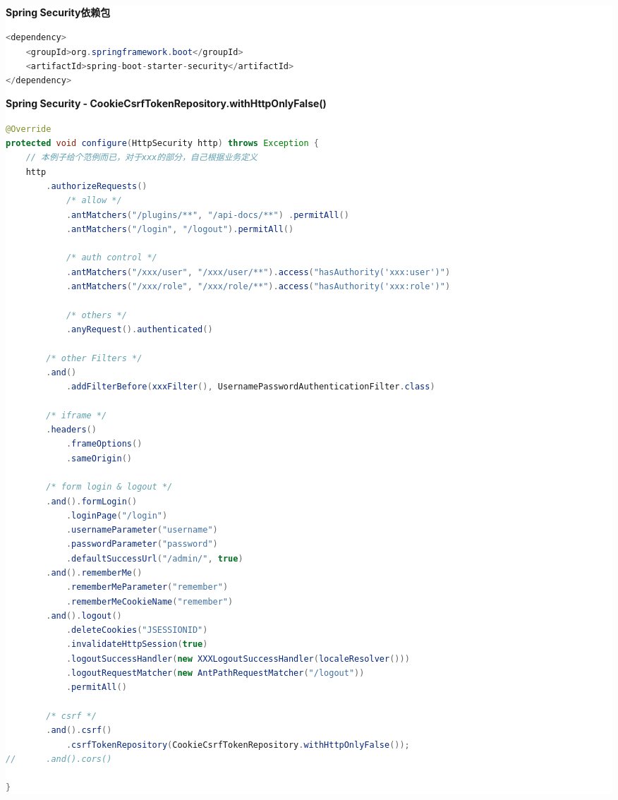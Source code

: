 **Spring Security依赖包**

```java
<dependency>
    <groupId>org.springframework.boot</groupId>
    <artifactId>spring-boot-starter-security</artifactId>
</dependency>
```

**Spring Security - CookieCsrfTokenRepository.withHttpOnlyFalse()**

```java
@Override
protected void configure(HttpSecurity http) throws Exception {
    // 本例子给个范例而已，对于xxx的部分，自己根据业务定义
    http
        .authorizeRequests()
            /* allow */
            .antMatchers("/plugins/**", "/api-docs/**") .permitAll()
            .antMatchers("/login", "/logout").permitAll()
            
            /* auth control */
            .antMatchers("/xxx/user", "/xxx/user/**").access("hasAuthority('xxx:user')")
            .antMatchers("/xxx/role", "/xxx/role/**").access("hasAuthority('xxx:role')")

            /* others */
            .anyRequest().authenticated()
           
        /* other Filters */
        .and()
            .addFilterBefore(xxxFilter(), UsernamePasswordAuthenticationFilter.class)
        
        /* iframe */
        .headers()
            .frameOptions()
            .sameOrigin()
        
        /* form login & logout */
        .and().formLogin()
            .loginPage("/login")
            .usernameParameter("username")
            .passwordParameter("password")
            .defaultSuccessUrl("/admin/", true)
        .and().rememberMe()
            .rememberMeParameter("remember")
            .rememberMeCookieName("remember")
        .and().logout()
            .deleteCookies("JSESSIONID")
            .invalidateHttpSession(true)
            .logoutSuccessHandler(new XXXLogoutSuccessHandler(localeResolver()))
            .logoutRequestMatcher(new AntPathRequestMatcher("/logout"))
            .permitAll()
        
        /* csrf */
        .and().csrf()
            .csrfTokenRepository(CookieCsrfTokenRepository.withHttpOnlyFalse());
//		.and().cors()
    
}
```
